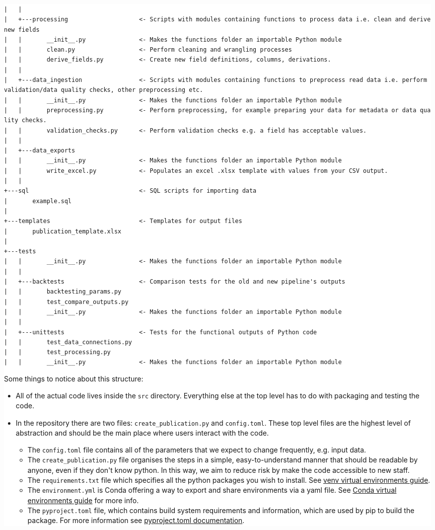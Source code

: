 ```
|   | 
|   +---processing                    <- Scripts with modules containing functions to process data i.e. clean and derive new fields
|   |       __init__.py               <- Makes the functions folder an importable Python module
|   |       clean.py                  <- Perform cleaning and wrangling processes 
|   |       derive_fields.py          <- Create new field definitions, columns, derivations.
|   | 
|   +---data_ingestion                <- Scripts with modules containing functions to preprocess read data i.e. perform validation/data quality checks, other preprocessing etc.
|   |       __init__.py               <- Makes the functions folder an importable Python module
|   |       preprocessing.py          <- Perform preprocessing, for example preparing your data for metadata or data quality checks.
|   |       validation_checks.py      <- Perform validation checks e.g. a field has acceptable values.
|   |
|   +---data_exports
|   |       __init__.py               <- Makes the functions folder an importable Python module
|   |       write_excel.py            <- Populates an excel .xlsx template with values from your CSV output.
|   |
+---sql                               <- SQL scripts for importing data  
|       example.sql
|
+---templates                         <- Templates for output files
|       publication_template.xlsx
|
+---tests
|   |       __init__.py               <- Makes the functions folder an importable Python module
|   |
|   +---backtests                     <- Comparison tests for the old and new pipeline's outputs
|   |       backtesting_params.py
|   |       test_compare_outputs.py
|   |       __init__.py               <- Makes the functions folder an importable Python module
|   |
|   +---unittests                     <- Tests for the functional outputs of Python code
|   |       test_data_connections.py
|   |       test_processing.py
|   |       __init__.py               <- Makes the functions folder an importable Python module
```

Some things to notice about this structure:

- All of the actual code lives inside the `src` directory. Everything else at the top level has to do with packaging and testing the code.
- In the repository there are two files: `create_publication.py` and `config.toml`. These top level files are the highest level of abstraction and should be the main place where users interact with the code.

  - The `config.toml` file contains all of the parameters that we expect to change frequently, e.g. input data.
  - The `create_publication.py` file organises the steps in a simple, easy-to-understand manner that should be readable by anyone, even if they don't know python. In this way, we aim to reduce risk by make the code accessible to new staff.
  - The `requirements.txt` file which specifies all the python packages you wish to install. See [venv virtual environments guide](https://nhsdigital.github.io/rap-community-of-practice/training_resources/python/virtual-environments/venv/).
  - The `environment.yml` is Conda offering a way to export and share environments via a yaml file. See [Conda virtual environments guide](https://nhsdigital.github.io/rap-community-of-practice/training_resources/python/virtual-environments/conda/) for more info.
  - The `pyproject.toml` file, which contains build system requirements and information, which are used by pip to build the package. For more information see [pyproject.toml documentation](https://pip.pypa.io/en/stable/reference/build-system/pyproject-toml/). 

